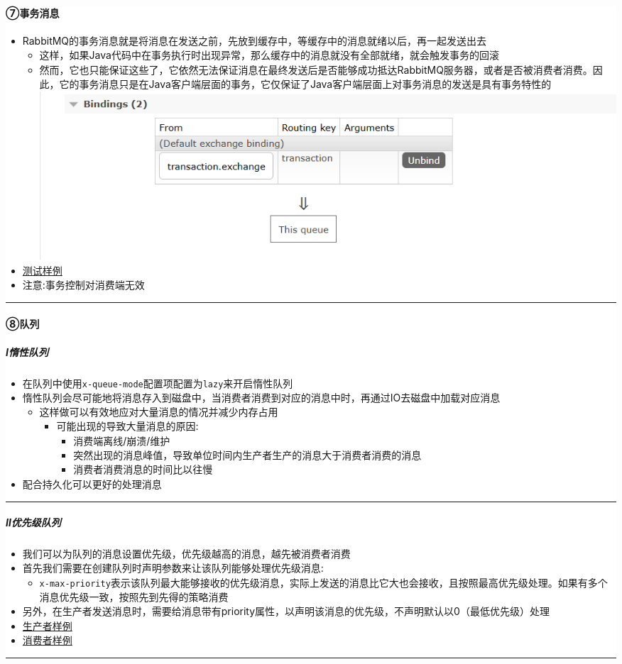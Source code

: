 
#### ⑦事务消息

+ RabbitMQ的事务消息就是将消息在发送之前，先放到缓存中，等缓存中的消息就绪以后，再一起发送出去
  + 这样，如果Java代码中在事务执行时出现异常，那么缓存中的消息就没有全部就绪，就会触发事务的回滚
  + 然而，它也只能保证这些了，它依然无法保证消息在最终发送后是否能够成功抵达RabbitMQ服务器，或者是否被消费者消费。因此，它的事务消息只是在Java客户端层面的事务，它仅保证了Java客户端层面上对事务消息的发送是具有事务特性的
![事务消息交换机与队列之间的映射关系](../../文件/图片/RabbitMQ图片/事务消息交换机与队列之间的映射关系.png)
+ [测试样例](../../源码/SpringBoot/SpringBoot-RabbitMQ-Producer/src/test/java/com/example/boot/RMQTest.java)
+ 注意:事务控制对消费端无效

---

#### ⑧队列

##### Ⅰ惰性队列

+ 在队列中使用`x-queue-mode`配置项配置为`lazy`来开启惰性队列
+ 惰性队列会尽可能地将消息存入到磁盘中，当消费者消费到对应的消息中时，再通过IO去磁盘中加载对应消息
  + 这样做可以有效地应对大量消息的情况并减少内存占用
    + 可能出现的导致大量消息的原因:
      + 消费端离线/崩溃/维护
      + 突然出现的消息峰值，导致单位时间内生产者生产的消息大于消费者消费的消息
      + 消费者消费消息的时间比以往慢
+ 配合持久化可以更好的处理消息

---

##### Ⅱ优先级队列

+ 我们可以为队列的消息设置优先级，优先级越高的消息，越先被消费者消费
+ 首先我们需要在创建队列时声明参数来让该队列能够处理优先级消息:
  + `x-max-priority`表示该队列最大能够接收的优先级消息，实际上发送的消息比它大也会接收，且按照最高优先级处理。如果有多个消息优先级一致，按照先到先得的策略消费
+ 另外，在生产者发送消息时，需要给消息带有priority属性，以声明该消息的优先级，不声明默认以0（最低优先级）处理
+ [生产者样例](../../源码/SpringBoot/SpringBoot-RabbitMQ-Producer/src/test/java/com/example/boot/RMQTest.java)
+ [消费者样例](../../源码/SpringBoot/SpringBoot-RabbitMQ-Consumer/src/main/java/com/example/boot/listener/PriorityMessageListener.java)

---
